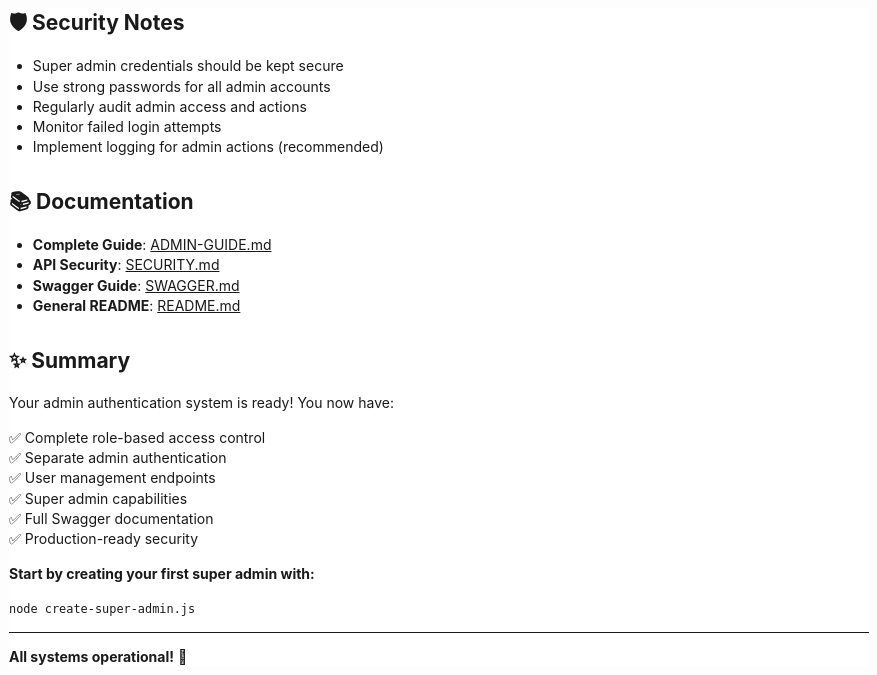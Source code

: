 ## 🛡️ Security Notes

- Super admin credentials should be kept secure
- Use strong passwords for all admin accounts
- Regularly audit admin access and actions
- Monitor failed login attempts
- Implement logging for admin actions (recommended)

## 📚 Documentation

- **Complete Guide**: [ADMIN-GUIDE.md](./ADMIN-GUIDE.md)
- **API Security**: [SECURITY.md](./SECURITY.md)
- **Swagger Guide**: [SWAGGER.md](./SWAGGER.md)
- **General README**: [README.md](./README.md)

## ✨ Summary

Your admin authentication system is ready! You now have:

✅ Complete role-based access control  
✅ Separate admin authentication  
✅ User management endpoints  
✅ Super admin capabilities  
✅ Full Swagger documentation  
✅ Production-ready security  

**Start by creating your first super admin with:**
```bash
node create-super-admin.js
```

---

**All systems operational!** 🚀

